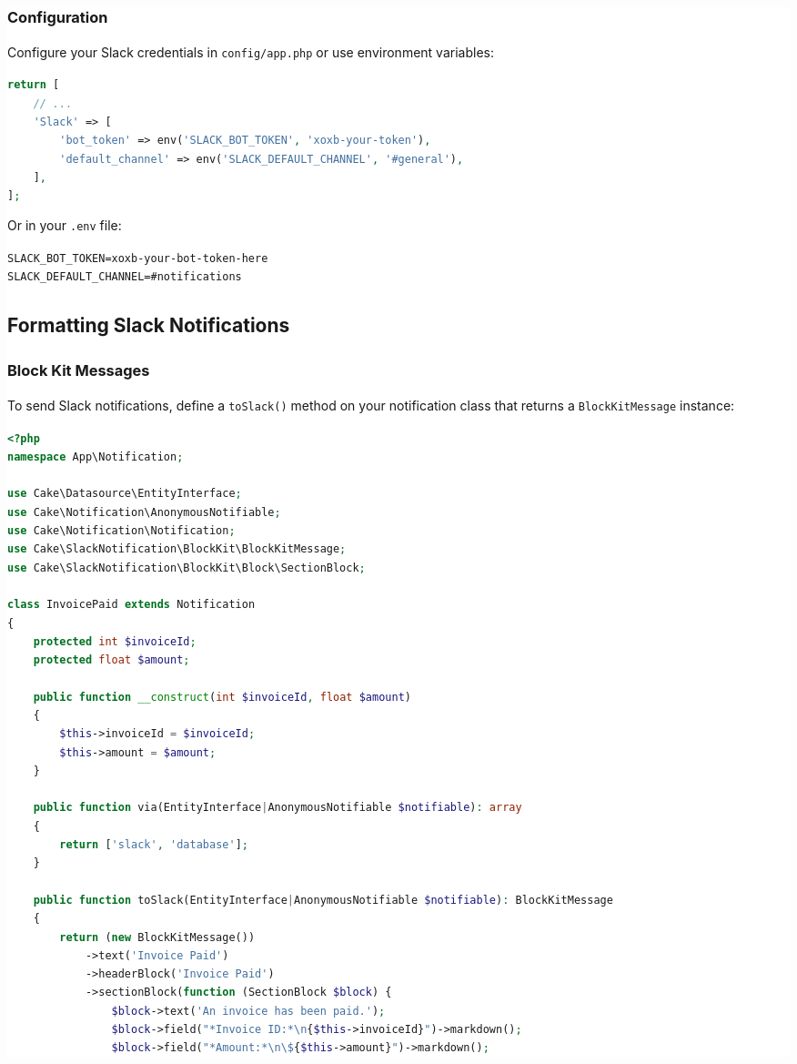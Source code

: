 <a name="configuration"></a>
### Configuration

Configure your Slack credentials in `config/app.php` or use environment variables:

```php
return [
    // ...
    'Slack' => [
        'bot_token' => env('SLACK_BOT_TOKEN', 'xoxb-your-token'),
        'default_channel' => env('SLACK_DEFAULT_CHANNEL', '#general'),
    ],
];
```

Or in your `.env` file:

```
SLACK_BOT_TOKEN=xoxb-your-bot-token-here
SLACK_DEFAULT_CHANNEL=#notifications
```

<a name="formatting-slack-notifications"></a>
## Formatting Slack Notifications

<a name="block-kit-messages"></a>
### Block Kit Messages

To send Slack notifications, define a `toSlack()` method on your notification class that returns a `BlockKitMessage` instance:

```php
<?php
namespace App\Notification;

use Cake\Datasource\EntityInterface;
use Cake\Notification\AnonymousNotifiable;
use Cake\Notification\Notification;
use Cake\SlackNotification\BlockKit\BlockKitMessage;
use Cake\SlackNotification\BlockKit\Block\SectionBlock;

class InvoicePaid extends Notification
{
    protected int $invoiceId;
    protected float $amount;

    public function __construct(int $invoiceId, float $amount)
    {
        $this->invoiceId = $invoiceId;
        $this->amount = $amount;
    }

    public function via(EntityInterface|AnonymousNotifiable $notifiable): array
    {
        return ['slack', 'database'];
    }

    public function toSlack(EntityInterface|AnonymousNotifiable $notifiable): BlockKitMessage
    {
        return (new BlockKitMessage())
            ->text('Invoice Paid')
            ->headerBlock('Invoice Paid')
            ->sectionBlock(function (SectionBlock $block) {
                $block->text('An invoice has been paid.');
                $block->field("*Invoice ID:*\n{$this->invoiceId}")->markdown();
                $block->field("*Amount:*\n\${$this->amount}")->markdown();
```